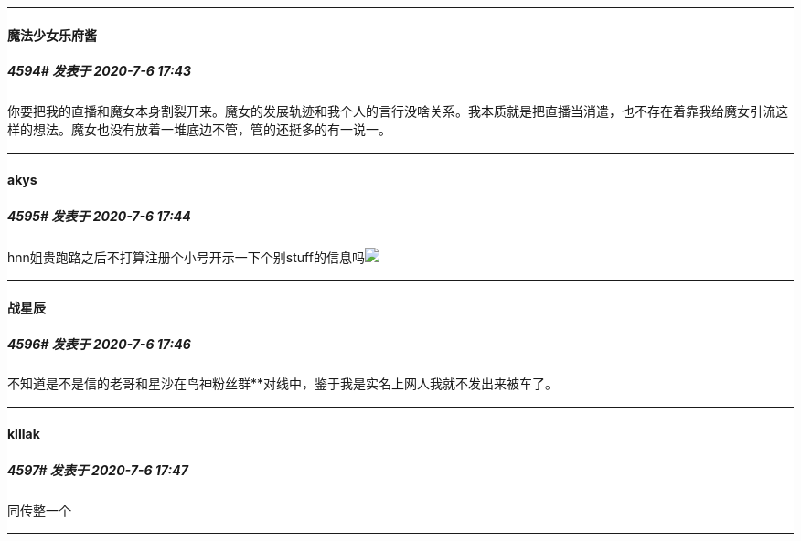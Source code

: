 





-----

####  魔法少女乐府酱  
##### 4594#       发表于 2020-7-6 17:43




你要把我的直播和魔女本身割裂开来。魔女的发展轨迹和我个人的言行没啥关系。我本质就是把直播当消遣，也不存在着靠我给魔女引流这样的想法。魔女也没有放着一堆底边不管，管的还挺多的有一说一。







-----

####  akys  
##### 4595#       发表于 2020-7-6 17:44




hnn姐贵跑路之后不打算注册个小号开示一下个别stuff的信息吗<img src="https://static.saraba1st.com/image/smiley/face2017/067.png" referrerpolicy="no-referrer">







-----

####  战星辰  
##### 4596#       发表于 2020-7-6 17:46




不知道是不是信的老哥和星沙在鸟神粉丝群**对线中，鉴于我是实名上网人我就不发出来被车了。







-----

####  klllak  
##### 4597#       发表于 2020-7-6 17:47




同传整一个







-----
